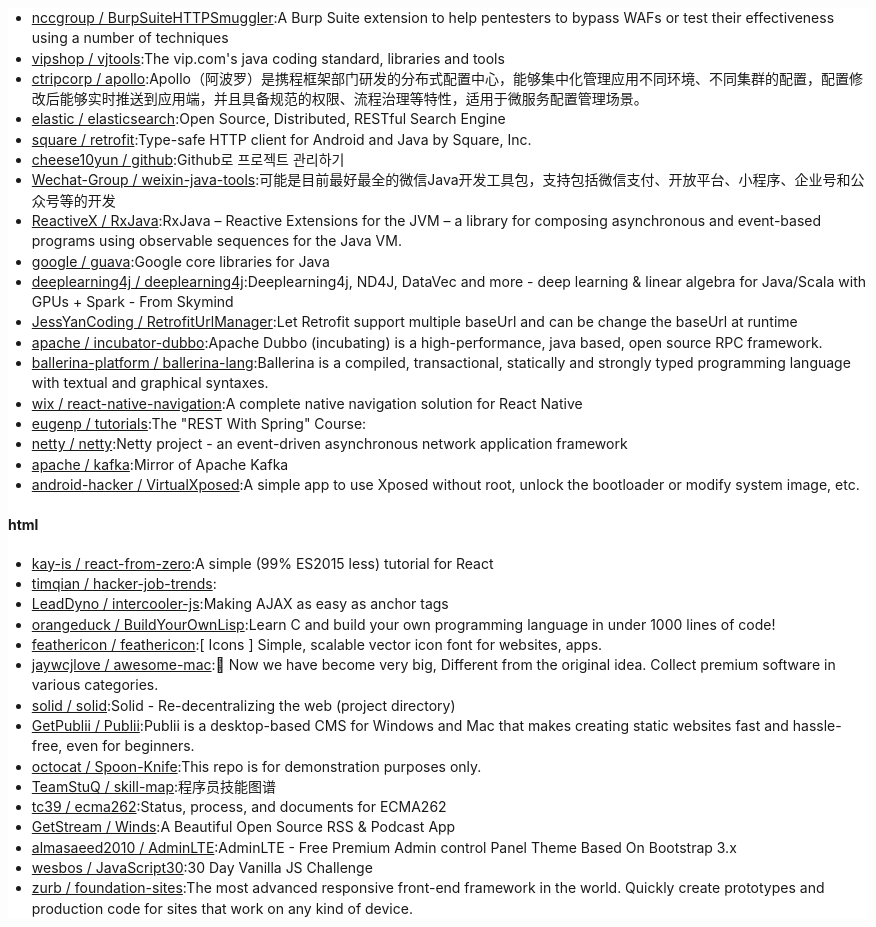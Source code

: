 * [nccgroup / BurpSuiteHTTPSmuggler](https://github.com/nccgroup/BurpSuiteHTTPSmuggler):A Burp Suite extension to help pentesters to bypass WAFs or test their effectiveness using a number of techniques
* [vipshop / vjtools](https://github.com/vipshop/vjtools):The vip.com's java coding standard, libraries and tools
* [ctripcorp / apollo](https://github.com/ctripcorp/apollo):Apollo（阿波罗）是携程框架部门研发的分布式配置中心，能够集中化管理应用不同环境、不同集群的配置，配置修改后能够实时推送到应用端，并且具备规范的权限、流程治理等特性，适用于微服务配置管理场景。
* [elastic / elasticsearch](https://github.com/elastic/elasticsearch):Open Source, Distributed, RESTful Search Engine
* [square / retrofit](https://github.com/square/retrofit):Type-safe HTTP client for Android and Java by Square, Inc.
* [cheese10yun / github](https://github.com/cheese10yun/github):Github로 프로젝트 관리하기
* [Wechat-Group / weixin-java-tools](https://github.com/Wechat-Group/weixin-java-tools):可能是目前最好最全的微信Java开发工具包，支持包括微信支付、开放平台、小程序、企业号和公众号等的开发
* [ReactiveX / RxJava](https://github.com/ReactiveX/RxJava):RxJava – Reactive Extensions for the JVM – a library for composing asynchronous and event-based programs using observable sequences for the Java VM.
* [google / guava](https://github.com/google/guava):Google core libraries for Java
* [deeplearning4j / deeplearning4j](https://github.com/deeplearning4j/deeplearning4j):Deeplearning4j, ND4J, DataVec and more - deep learning & linear algebra for Java/Scala with GPUs + Spark - From Skymind
* [JessYanCoding / RetrofitUrlManager](https://github.com/JessYanCoding/RetrofitUrlManager):Let Retrofit support multiple baseUrl and can be change the baseUrl at runtime
* [apache / incubator-dubbo](https://github.com/apache/incubator-dubbo):Apache Dubbo (incubating) is a high-performance, java based, open source RPC framework.
* [ballerina-platform / ballerina-lang](https://github.com/ballerina-platform/ballerina-lang):Ballerina is a compiled, transactional, statically and strongly typed programming language with textual and graphical syntaxes.
* [wix / react-native-navigation](https://github.com/wix/react-native-navigation):A complete native navigation solution for React Native
* [eugenp / tutorials](https://github.com/eugenp/tutorials):The "REST With Spring" Course:
* [netty / netty](https://github.com/netty/netty):Netty project - an event-driven asynchronous network application framework
* [apache / kafka](https://github.com/apache/kafka):Mirror of Apache Kafka
* [android-hacker / VirtualXposed](https://github.com/android-hacker/VirtualXposed):A simple app to use Xposed without root, unlock the bootloader or modify system image, etc.

#### html
* [kay-is / react-from-zero](https://github.com/kay-is/react-from-zero):A simple (99% ES2015 less) tutorial for React
* [timqian / hacker-job-trends](https://github.com/timqian/hacker-job-trends):
* [LeadDyno / intercooler-js](https://github.com/LeadDyno/intercooler-js):Making AJAX as easy as anchor tags
* [orangeduck / BuildYourOwnLisp](https://github.com/orangeduck/BuildYourOwnLisp):Learn C and build your own programming language in under 1000 lines of code!
* [feathericon / feathericon](https://github.com/feathericon/feathericon):[ Icons ] Simple, scalable vector icon font for websites, apps.
* [jaywcjlove / awesome-mac](https://github.com/jaywcjlove/awesome-mac): Now we have become very big, Different from the original idea. Collect premium software in various categories.
* [solid / solid](https://github.com/solid/solid):Solid - Re-decentralizing the web (project directory)
* [GetPublii / Publii](https://github.com/GetPublii/Publii):Publii is a desktop-based CMS for Windows and Mac that makes creating static websites fast and hassle-free, even for beginners.
* [octocat / Spoon-Knife](https://github.com/octocat/Spoon-Knife):This repo is for demonstration purposes only.
* [TeamStuQ / skill-map](https://github.com/TeamStuQ/skill-map):程序员技能图谱
* [tc39 / ecma262](https://github.com/tc39/ecma262):Status, process, and documents for ECMA262
* [GetStream / Winds](https://github.com/GetStream/Winds):A Beautiful Open Source RSS & Podcast App
* [almasaeed2010 / AdminLTE](https://github.com/almasaeed2010/AdminLTE):AdminLTE - Free Premium Admin control Panel Theme Based On Bootstrap 3.x
* [wesbos / JavaScript30](https://github.com/wesbos/JavaScript30):30 Day Vanilla JS Challenge
* [zurb / foundation-sites](https://github.com/zurb/foundation-sites):The most advanced responsive front-end framework in the world. Quickly create prototypes and production code for sites that work on any kind of device.